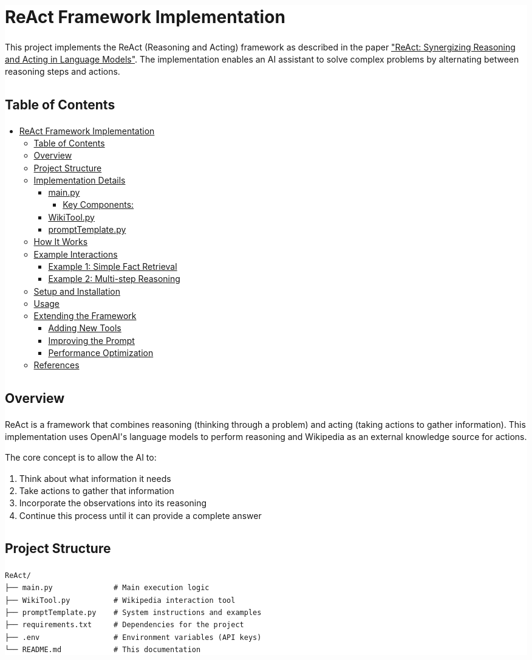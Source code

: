 # ReAct Framework Implementation

This project implements the ReAct (Reasoning and Acting) framework as described in the paper ["ReAct: Synergizing Reasoning and Acting in Language Models"](https://arxiv.org/abs/2210.03629). The implementation enables an AI assistant to solve complex problems by alternating between reasoning steps and actions.

## Table of Contents
- [ReAct Framework Implementation](#react-framework-implementation)
  - [Table of Contents](#table-of-contents)
  - [Overview](#overview)
  - [Project Structure](#project-structure)
  - [Implementation Details](#implementation-details)
    - [main.py](#mainpy)
      - [Key Components:](#key-components)
    - [WikiTool.py](#wikitoolpy)
    - [promptTemplate.py](#prompttemplatepy)
  - [How It Works](#how-it-works)
  - [Example Interactions](#example-interactions)
    - [Example 1: Simple Fact Retrieval](#example-1-simple-fact-retrieval)
    - [Example 2: Multi-step Reasoning](#example-2-multi-step-reasoning)
  - [Setup and Installation](#setup-and-installation)
  - [Usage](#usage)
  - [Extending the Framework](#extending-the-framework)
    - [Adding New Tools](#adding-new-tools)
    - [Improving the Prompt](#improving-the-prompt)
    - [Performance Optimization](#performance-optimization)
  - [References](#references)

## Overview

ReAct is a framework that combines reasoning (thinking through a problem) and acting (taking actions to gather information). This implementation uses OpenAI's language models to perform reasoning and Wikipedia as an external knowledge source for actions.

The core concept is to allow the AI to:
1. Think about what information it needs
2. Take actions to gather that information
3. Incorporate the observations into its reasoning
4. Continue this process until it can provide a complete answer

## Project Structure

```
ReAct/
├── main.py              # Main execution logic
├── WikiTool.py          # Wikipedia interaction tool
├── promptTemplate.py    # System instructions and examples
├── requirements.txt     # Dependencies for the project
├── .env                 # Environment variables (API keys)
└── README.md            # This documentation
```
